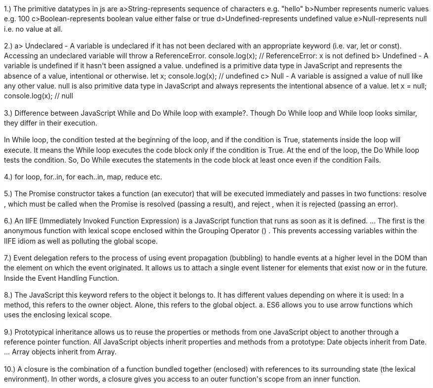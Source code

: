 1.) The primitive datatypes in js are a>String-represents sequence of characters e.g. "hello" b>Number represents numeric values 
e.g. 100 c>Boolean-represents boolean value either false or true d>Undefined-represents undefined value e>Null-represents null i.e. no value at all.

2.) a> Undeclared - A variable is undeclared if it has not been declared with an appropriate keyword (i.e. var, let or const). 
     Accessing an undeclared variable will throw a ReferenceError. console.log(x); // ReferenceError: x is not defined b> Undefined - A variable is undefined if 
     it hasn't been assigned a value. undefined is a primitive data type in JavaScript and represents the absence of a value, intentional or otherwise. 
     let x; console.log(x); // undefined c> Null - A variable is assigned a value of null like any other value. null is also primitive data
     type in JavaScript and always represents the intentional absence of a value. let x = null; console.log(x); // null

3.) Difference between JavaScript While and Do While loop with example?. Though Do While loop and While loop looks similar, they differ in their execution.

In While loop, the condition tested at the beginning of the loop, and if the condition is True, statements inside the loop will execute. It means the 
While loop executes the code block only if the condition is True. At the end of the loop, the Do While loop tests the condition. 
So, Do While executes the statements in the code block at least once even if the condition Fails.

4.)  for loop, for..in, for each..in, map, reduce etc.

5.) The Promise constructor takes a function (an executor) that will be executed immediately and passes in two functions: resolve ,
   which must be called when the Promise is resolved (passing a result), and reject , when it is rejected (passing an error).

6.) An IIFE (Immediately Invoked Function Expression) is a JavaScript function that runs as soon as it is defined. ... The first is the anonymous function with 
lexical scope enclosed within the Grouping Operator () . This prevents accessing variables within the IIFE idiom as well as polluting the global scope.

7.) Event delegation refers to the process of using event propagation (bubbling) to handle events at a higher level in the DOM 
than the element on which the event originated. It allows us to attach a single event listener for elements that exist now or in the future.
Inside the Event Handling Function.

8.) The JavaScript this keyword refers to the object it belongs to. It has different values depending on where it is used: In a method, this refers to the owner object. 
   Alone, this refers to the global object. a. ES6 allows you to use arrow functions which uses the enclosing lexical scope.
   
9.)    Prototypical inheritance allows us to reuse the properties or methods from one JavaScript object to another through a reference pointer function. All JavaScript 
      objects inherit properties and methods from a prototype: Date objects inherit from Date. ... Array objects inherit from Array.
 
10.) A closure is the combination of a function bundled together (enclosed) with references to its surrounding state (the lexical environment). In other words,
     a closure gives you access to an outer function's scope from an inner function.
